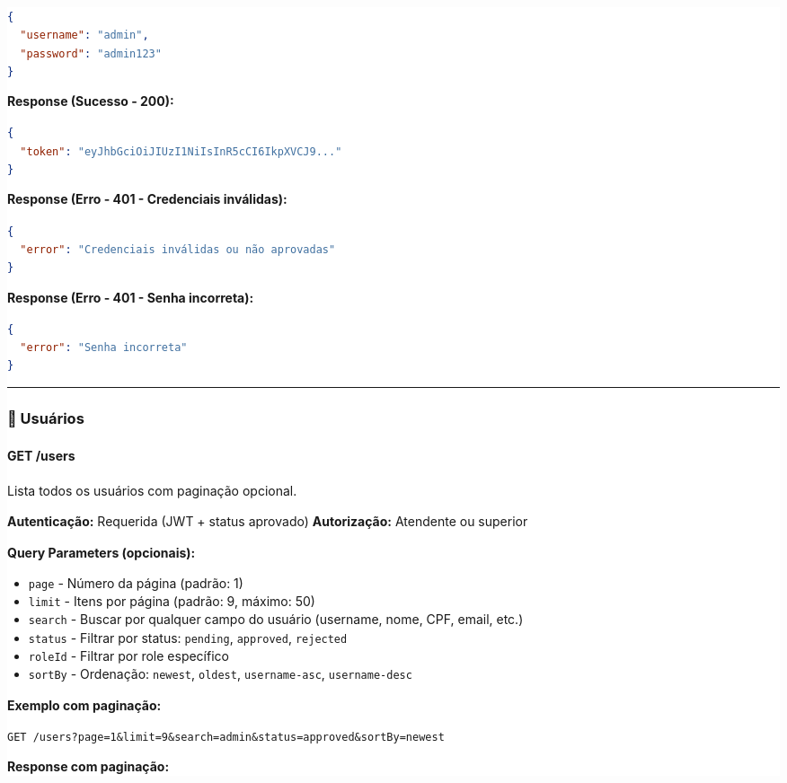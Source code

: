 ```json
{
  "username": "admin",
  "password": "admin123"
}
```

**Response (Sucesso - 200):**

```json
{
  "token": "eyJhbGciOiJIUzI1NiIsInR5cCI6IkpXVCJ9..."
}
```

**Response (Erro - 401 - Credenciais inválidas):**

```json
{
  "error": "Credenciais inválidas ou não aprovadas"
}
```

**Response (Erro - 401 - Senha incorreta):**

```json
{
  "error": "Senha incorreta"
}
```

---

### 👥 Usuários

#### GET /users

Lista todos os usuários com paginação opcional.

**Autenticação:** Requerida (JWT + status aprovado)
**Autorização:** Atendente ou superior

**Query Parameters (opcionais):**

- `page` - Número da página (padrão: 1)
- `limit` - Itens por página (padrão: 9, máximo: 50)
- `search` - Buscar por qualquer campo do usuário (username, nome, CPF, email, etc.)
- `status` - Filtrar por status: `pending`, `approved`, `rejected`
- `roleId` - Filtrar por role específico
- `sortBy` - Ordenação: `newest`, `oldest`, `username-asc`, `username-desc`

**Exemplo com paginação:**

```
GET /users?page=1&limit=9&search=admin&status=approved&sortBy=newest
```

**Response com paginação:**
